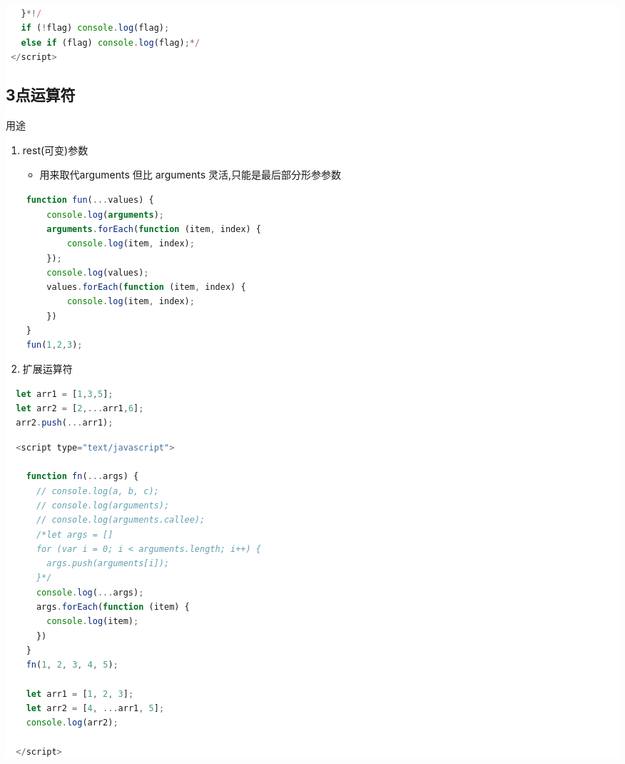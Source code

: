 ```js
   }*!/
   if (!flag) console.log(flag);
   else if (flag) console.log(flag);*/
 </script>
```

## 3点运算符

用途
1. rest(可变)参数

    * 用来取代arguments 但比 arguments 灵活,只能是最后部分形参参数
```js
    function fun(...values) {
        console.log(arguments);
        arguments.forEach(function (item, index) {
            console.log(item, index);
        });
        console.log(values);
        values.forEach(function (item, index) {
            console.log(item, index);
        })
    }
    fun(1,2,3);
```

2. 扩展运算符

```js
  let arr1 = [1,3,5];
  let arr2 = [2,...arr1,6];
  arr2.push(...arr1);
```

```js
  <script type="text/javascript">

    function fn(...args) {
      // console.log(a, b, c);
      // console.log(arguments);
      // console.log(arguments.callee);
      /*let args = []
      for (var i = 0; i < arguments.length; i++) {
        args.push(arguments[i]);
      }*/
      console.log(...args);
      args.forEach(function (item) {
        console.log(item);
      })
    }
    fn(1, 2, 3, 4, 5);

    let arr1 = [1, 2, 3];
    let arr2 = [4, ...arr1, 5];
    console.log(arr2);

  </script>
```
